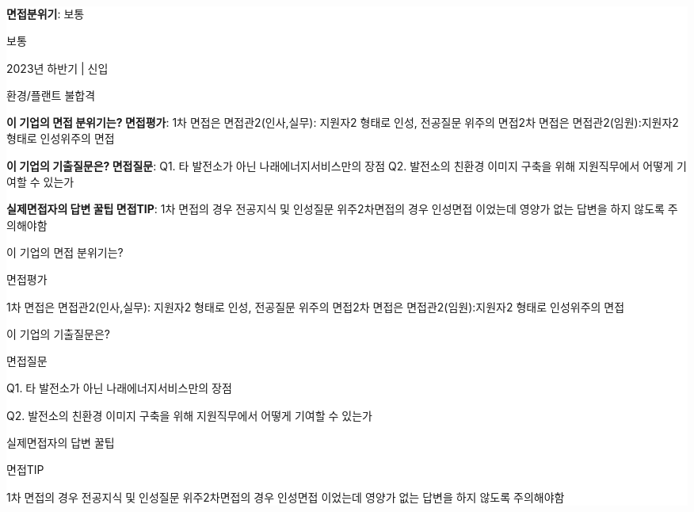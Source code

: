 **면접분위기**: 보통

보통

2023년 하반기 | 신입

환경/플랜트 불합격

**이 기업의 면접 분위기는? 면접평가**: 1차 면접은 면접관2(인사,실무): 지원자2 형태로 인성, 전공질문 위주의 면접2차 면접은 면접관2(임원):지원자2 형태로 인성위주의 면접

**이 기업의 기출질문은? 면접질문**: Q1. 타 발전소가 아닌 나래에너지서비스만의 장점 Q2. 발전소의 친환경 이미지 구축을 위해 지원직무에서 어떻게 기여할 수 있는가

**실제면접자의 답변 꿀팁 면접TIP**: 1차 면접의 경우 전공지식 및 인성질문 위주2차면접의 경우 인성면접 이었는데 영양가 없는 답변을 하지 않도록 주의해야함

이 기업의 면접 분위기는?

면접평가

1차 면접은 면접관2(인사,실무): 지원자2 형태로 인성, 전공질문 위주의 면접2차 면접은 면접관2(임원):지원자2 형태로 인성위주의 면접

이 기업의 기출질문은?

면접질문

Q1. 타 발전소가 아닌 나래에너지서비스만의 장점

Q2. 발전소의 친환경 이미지 구축을 위해 지원직무에서 어떻게 기여할 수 있는가

실제면접자의 답변 꿀팁

면접TIP

1차 면접의 경우 전공지식 및 인성질문 위주2차면접의 경우 인성면접 이었는데 영양가 없는 답변을 하지 않도록 주의해야함

